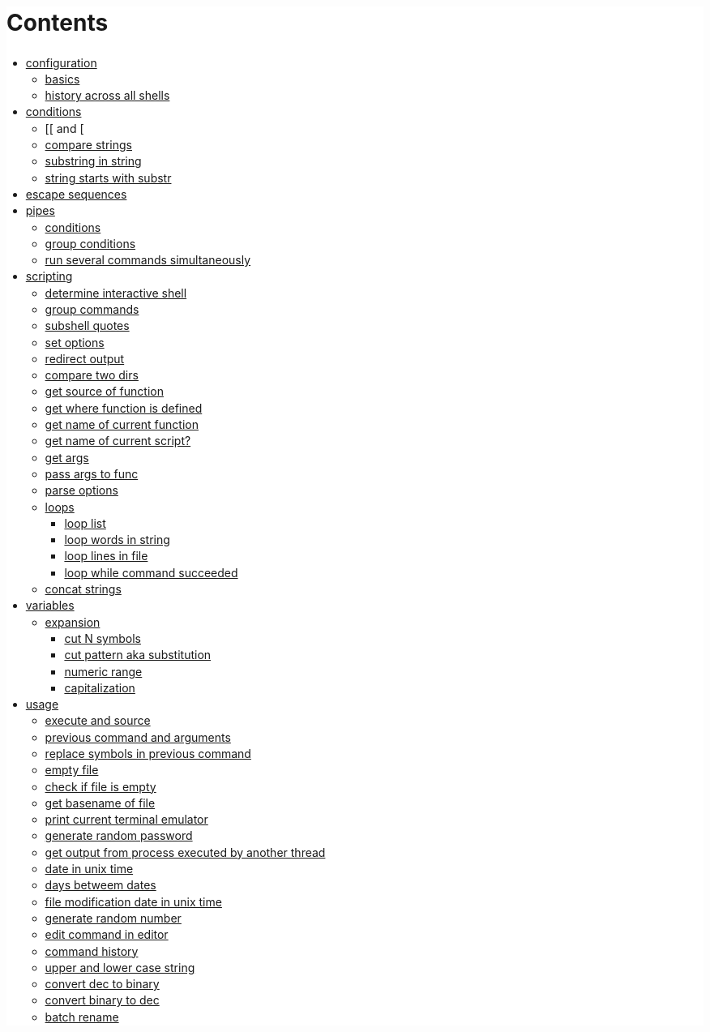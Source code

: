 # Contents

- [configuration](#configuration)
    - [basics](#basics)
    - [history across all shells](#history-across-all-shells)
- [conditions](#conditions)
    - [[ and [[](#-and-)
    - [compare strings](#compare-strings)
    - [substring in string](#substring-in-string)
    - [string starts with substr](#string-starts-with-substr)
- [escape sequences](#escape-sequences)
- [pipes](#pipes)
    - [conditions](#conditions-2)
    - [group conditions](#group-conditions)
    - [run several commands simultaneously](#run-several-commands-simultaneously)
- [scripting](#scripting)
    - [determine interactive shell](#determine-interactive-shell)
    - [group commands](#group-commands)
    - [subshell quotes](#subshell-quotes)
    - [set options](#set-options)
    - [redirect output](#redirect-output)
    - [compare two dirs](#compare-two-dirs)
    - [get source of function](#get-source-of-function)
    - [get where function is defined](#get-where-function-is-defined)
    - [get name of current function](#get-name-of-current-function)
    - [get name of current script?](#get-name-of-current-script)
    - [get args](#get-args)
    - [pass args to func](#pass-args-to-func)
    - [parse options](#parse-options)
    - [loops](#loops)
        - [loop list](#loop-list)
        - [loop words in string](#loop-words-in-string)
        - [loop lines in file](#loop-lines-in-file)
        - [loop while command succeeded](#loop-while-command-succeeded)
    - [concat strings](#concat-strings)
- [variables](#variables)
    - [expansion](#expansion)
        - [cut N symbols](#cut-n-symbols)
        - [cut pattern aka substitution](#cut-pattern-aka-substitution)
        - [numeric range](#numeric-range)
        - [capitalization](#capitalization)
- [usage](#usage)
    - [execute and source](#execute-and-source)
    - [previous command and arguments](#previous-command-and-arguments)
    - [replace symbols in previous command](#replace-symbols-in-previous-command)
    - [empty file](#empty-file)
    - [check if file is empty](#check-if-file-is-empty)
    - [get basename of file](#get-basename-of-file)
    - [print current terminal emulator](#print-current-terminal-emulator)
    - [generate random password](#generate-random-password)
    - [get output from process executed by another thread](#get-output-from-process-executed-by-another-thread)
    - [date in unix time](#date-in-unix-time)
    - [days betweem dates](#days-betweem-dates)
    - [file modification date in unix time](#file-modification-date-in-unix-time)
    - [generate random number](#generate-random-number)
    - [edit command in editor](#edit-command-in-editor)
    - [command history](#command-history)
    - [upper and lower case string](#upper-and-lower-case-string)
    - [convert dec to binary](#convert-dec-to-binary)
    - [convert binary to dec](#convert-binary-to-dec)
    - [batch rename](#batch-rename)